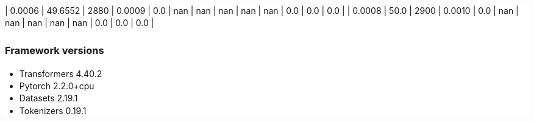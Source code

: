 | 0.0006        | 49.6552 | 2880 | 0.0009          | 0.0      | nan           | nan              | nan                 | nan              | nan               | 0.0            | 0.0         | 0.0          |
| 0.0008        | 50.0    | 2900 | 0.0010          | 0.0      | nan           | nan              | nan                 | nan              | nan               | 0.0            | 0.0         | 0.0          |


### Framework versions

- Transformers 4.40.2
- Pytorch 2.2.0+cpu
- Datasets 2.19.1
- Tokenizers 0.19.1
